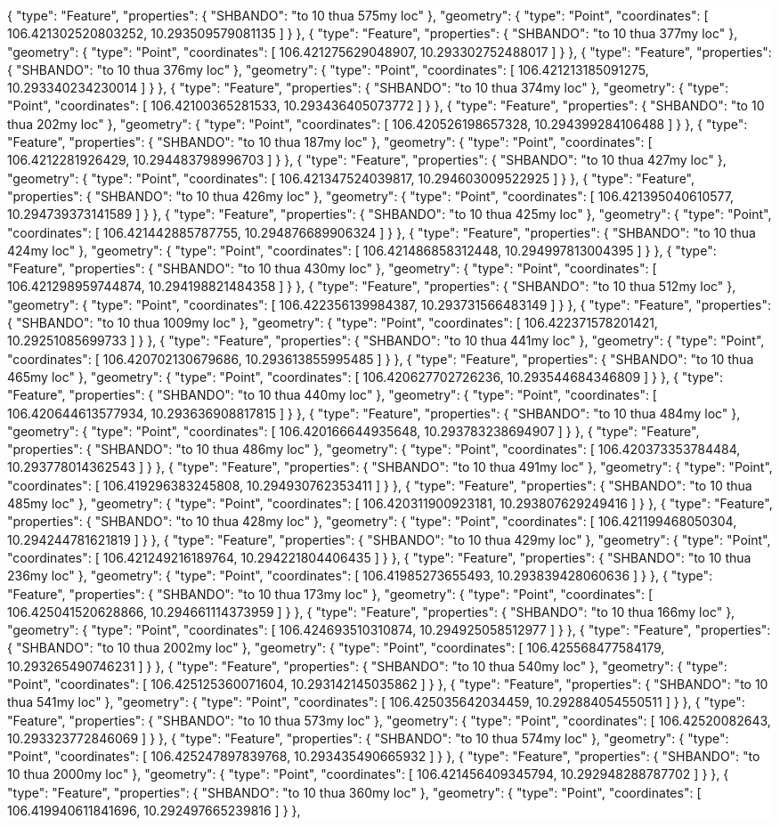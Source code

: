 { "type": "Feature", "properties": { "SHBANDO": "to 10 thua 575my loc" }, "geometry": { "type": "Point", "coordinates": [ 106.421302520803252, 10.293509579081135 ] } },
{ "type": "Feature", "properties": { "SHBANDO": "to 10 thua 377my loc" }, "geometry": { "type": "Point", "coordinates": [ 106.421275629048907, 10.293302752488017 ] } },
{ "type": "Feature", "properties": { "SHBANDO": "to 10 thua 376my loc" }, "geometry": { "type": "Point", "coordinates": [ 106.421213185091275, 10.293340234230014 ] } },
{ "type": "Feature", "properties": { "SHBANDO": "to 10 thua 374my loc" }, "geometry": { "type": "Point", "coordinates": [ 106.42100365281533, 10.293436405073772 ] } },
{ "type": "Feature", "properties": { "SHBANDO": "to 10 thua 202my loc" }, "geometry": { "type": "Point", "coordinates": [ 106.420526198657328, 10.294399284106488 ] } },
{ "type": "Feature", "properties": { "SHBANDO": "to 10 thua 187my loc" }, "geometry": { "type": "Point", "coordinates": [ 106.4212281926429, 10.294483798996703 ] } },
{ "type": "Feature", "properties": { "SHBANDO": "to 10 thua 427my loc" }, "geometry": { "type": "Point", "coordinates": [ 106.421347524039817, 10.294603009522925 ] } },
{ "type": "Feature", "properties": { "SHBANDO": "to 10 thua 426my loc" }, "geometry": { "type": "Point", "coordinates": [ 106.421395040610577, 10.294739373141589 ] } },
{ "type": "Feature", "properties": { "SHBANDO": "to 10 thua 425my loc" }, "geometry": { "type": "Point", "coordinates": [ 106.421442885787755, 10.294876689906324 ] } },
{ "type": "Feature", "properties": { "SHBANDO": "to 10 thua 424my loc" }, "geometry": { "type": "Point", "coordinates": [ 106.421486858312448, 10.294997813004395 ] } },
{ "type": "Feature", "properties": { "SHBANDO": "to 10 thua 430my loc" }, "geometry": { "type": "Point", "coordinates": [ 106.421298959744874, 10.294198821484358 ] } },
{ "type": "Feature", "properties": { "SHBANDO": "to 10 thua 512my loc" }, "geometry": { "type": "Point", "coordinates": [ 106.422356139984387, 10.293731566483149 ] } },
{ "type": "Feature", "properties": { "SHBANDO": "to 10 thua 1009my loc" }, "geometry": { "type": "Point", "coordinates": [ 106.422371578201421, 10.29251085699733 ] } },
{ "type": "Feature", "properties": { "SHBANDO": "to 10 thua 441my loc" }, "geometry": { "type": "Point", "coordinates": [ 106.420702130679686, 10.293613855995485 ] } },
{ "type": "Feature", "properties": { "SHBANDO": "to 10 thua 465my loc" }, "geometry": { "type": "Point", "coordinates": [ 106.420627702726236, 10.293544684346809 ] } },
{ "type": "Feature", "properties": { "SHBANDO": "to 10 thua 440my loc" }, "geometry": { "type": "Point", "coordinates": [ 106.420644613577934, 10.293636908817815 ] } },
{ "type": "Feature", "properties": { "SHBANDO": "to 10 thua 484my loc" }, "geometry": { "type": "Point", "coordinates": [ 106.420166644935648, 10.293783238694907 ] } },
{ "type": "Feature", "properties": { "SHBANDO": "to 10 thua 486my loc" }, "geometry": { "type": "Point", "coordinates": [ 106.420373353784484, 10.293778014362543 ] } },
{ "type": "Feature", "properties": { "SHBANDO": "to 10 thua 491my loc" }, "geometry": { "type": "Point", "coordinates": [ 106.419296383245808, 10.294930762353411 ] } },
{ "type": "Feature", "properties": { "SHBANDO": "to 10 thua 485my loc" }, "geometry": { "type": "Point", "coordinates": [ 106.420311900923181, 10.293807629249416 ] } },
{ "type": "Feature", "properties": { "SHBANDO": "to 10 thua 428my loc" }, "geometry": { "type": "Point", "coordinates": [ 106.421199468050304, 10.294244781621819 ] } },
{ "type": "Feature", "properties": { "SHBANDO": "to 10 thua 429my loc" }, "geometry": { "type": "Point", "coordinates": [ 106.421249216189764, 10.294221804406435 ] } },
{ "type": "Feature", "properties": { "SHBANDO": "to 10 thua 236my loc" }, "geometry": { "type": "Point", "coordinates": [ 106.41985273655493, 10.293839428060636 ] } },
{ "type": "Feature", "properties": { "SHBANDO": "to 10 thua 173my loc" }, "geometry": { "type": "Point", "coordinates": [ 106.425041520628866, 10.294661114373959 ] } },
{ "type": "Feature", "properties": { "SHBANDO": "to 10 thua 166my loc" }, "geometry": { "type": "Point", "coordinates": [ 106.424693510310874, 10.294925058512977 ] } },
{ "type": "Feature", "properties": { "SHBANDO": "to 10 thua 2002my loc" }, "geometry": { "type": "Point", "coordinates": [ 106.425568477584179, 10.293265490746231 ] } },
{ "type": "Feature", "properties": { "SHBANDO": "to 10 thua 540my loc" }, "geometry": { "type": "Point", "coordinates": [ 106.425125360071604, 10.293142145035862 ] } },
{ "type": "Feature", "properties": { "SHBANDO": "to 10 thua 541my loc" }, "geometry": { "type": "Point", "coordinates": [ 106.425035642034459, 10.292884054550511 ] } },
{ "type": "Feature", "properties": { "SHBANDO": "to 10 thua 573my loc" }, "geometry": { "type": "Point", "coordinates": [ 106.42520082643, 10.293323772846069 ] } },
{ "type": "Feature", "properties": { "SHBANDO": "to 10 thua 574my loc" }, "geometry": { "type": "Point", "coordinates": [ 106.425247897839768, 10.293435490665932 ] } },
{ "type": "Feature", "properties": { "SHBANDO": "to 10 thua 2000my loc" }, "geometry": { "type": "Point", "coordinates": [ 106.421456409345794, 10.292948288787702 ] } },
{ "type": "Feature", "properties": { "SHBANDO": "to 10 thua 360my loc" }, "geometry": { "type": "Point", "coordinates": [ 106.419940611841696, 10.292497665239816 ] } },